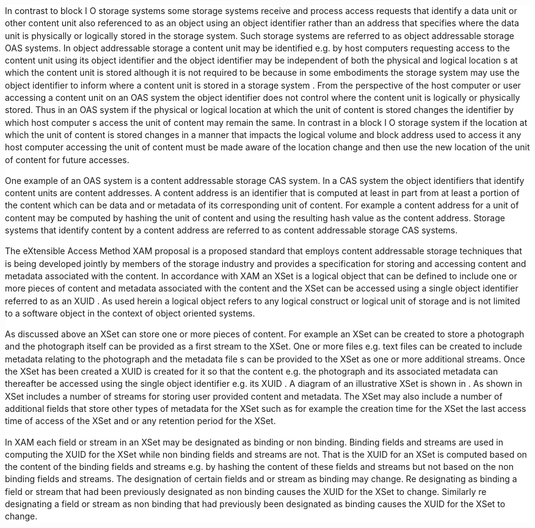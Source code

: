 In contrast to block I O storage systems some storage systems receive and process access requests that identify a data unit or other content unit also referenced to as an object using an object identifier rather than an address that specifies where the data unit is physically or logically stored in the storage system. Such storage systems are referred to as object addressable storage OAS systems. In object addressable storage a content unit may be identified e.g. by host computers requesting access to the content unit using its object identifier and the object identifier may be independent of both the physical and logical location s at which the content unit is stored although it is not required to be because in some embodiments the storage system may use the object identifier to inform where a content unit is stored in a storage system . From the perspective of the host computer or user accessing a content unit on an OAS system the object identifier does not control where the content unit is logically or physically stored. Thus in an OAS system if the physical or logical location at which the unit of content is stored changes the identifier by which host computer s access the unit of content may remain the same. In contrast in a block I O storage system if the location at which the unit of content is stored changes in a manner that impacts the logical volume and block address used to access it any host computer accessing the unit of content must be made aware of the location change and then use the new location of the unit of content for future accesses.

One example of an OAS system is a content addressable storage CAS system. In a CAS system the object identifiers that identify content units are content addresses. A content address is an identifier that is computed at least in part from at least a portion of the content which can be data and or metadata of its corresponding unit of content. For example a content address for a unit of content may be computed by hashing the unit of content and using the resulting hash value as the content address. Storage systems that identify content by a content address are referred to as content addressable storage CAS systems.

The eXtensible Access Method XAM proposal is a proposed standard that employs content addressable storage techniques that is being developed jointly by members of the storage industry and provides a specification for storing and accessing content and metadata associated with the content. In accordance with XAM an XSet is a logical object that can be defined to include one or more pieces of content and metadata associated with the content and the XSet can be accessed using a single object identifier referred to as an XUID . As used herein a logical object refers to any logical construct or logical unit of storage and is not limited to a software object in the context of object oriented systems.

As discussed above an XSet can store one or more pieces of content. For example an XSet can be created to store a photograph and the photograph itself can be provided as a first stream to the XSet. One or more files e.g. text files can be created to include metadata relating to the photograph and the metadata file s can be provided to the XSet as one or more additional streams. Once the XSet has been created a XUID is created for it so that the content e.g. the photograph and its associated metadata can thereafter be accessed using the single object identifier e.g. its XUID . A diagram of an illustrative XSet is shown in . As shown in XSet includes a number of streams for storing user provided content and metadata. The XSet may also include a number of additional fields that store other types of metadata for the XSet such as for example the creation time for the XSet the last access time of access of the XSet and or any retention period for the XSet.

In XAM each field or stream in an XSet may be designated as binding or non binding. Binding fields and streams are used in computing the XUID for the XSet while non binding fields and streams are not. That is the XUID for an XSet is computed based on the content of the binding fields and streams e.g. by hashing the content of these fields and streams but not based on the non binding fields and streams. The designation of certain fields and or stream as binding may change. Re designating as binding a field or stream that had been previously designated as non binding causes the XUID for the XSet to change. Similarly re designating a field or stream as non binding that had previously been designated as binding causes the XUID for the XSet to change.

